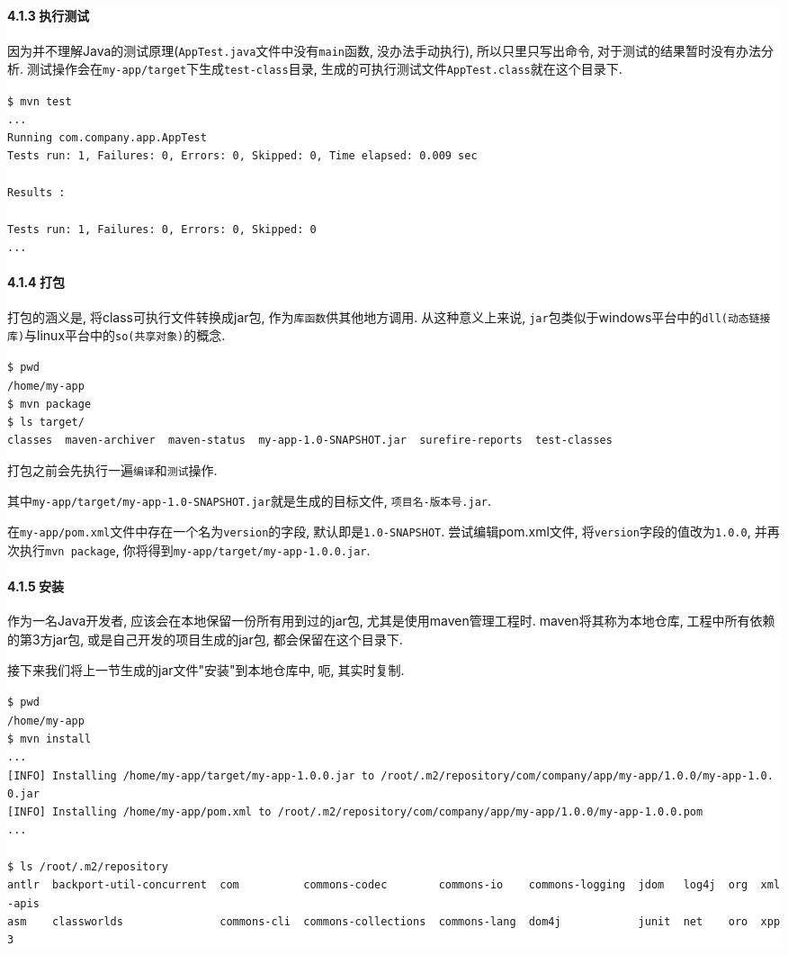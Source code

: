#### 4.1.3 执行测试

因为并不理解Java的测试原理(`AppTest.java`文件中没有`main`函数, 没办法手动执行), 所以只里只写出命令, 对于测试的结果暂时没有办法分析. 测试操作会在`my-app/target`下生成`test-class`目录, 生成的可执行测试文件`AppTest.class`就在这个目录下.

```
$ mvn test
...
Running com.company.app.AppTest
Tests run: 1, Failures: 0, Errors: 0, Skipped: 0, Time elapsed: 0.009 sec

Results :

Tests run: 1, Failures: 0, Errors: 0, Skipped: 0
...
```

#### 4.1.4 打包

打包的涵义是, 将class可执行文件转换成jar包, 作为`库函数`供其他地方调用. 从这种意义上来说, `jar`包类似于windows平台中的`dll(动态链接库)`与linux平台中的`so(共享对象)`的概念.

```
$ pwd
/home/my-app
$ mvn package
$ ls target/
classes  maven-archiver  maven-status  my-app-1.0-SNAPSHOT.jar  surefire-reports  test-classes
```

打包之前会先执行一遍`编译`和`测试`操作.

其中`my-app/target/my-app-1.0-SNAPSHOT.jar`就是生成的目标文件, `项目名-版本号.jar`.

在`my-app/pom.xml`文件中存在一个名为`version`的字段, 默认即是`1.0-SNAPSHOT`. 尝试编辑pom.xml文件, 将`version`字段的值改为`1.0.0`, 并再次执行`mvn package`, 你将得到`my-app/target/my-app-1.0.0.jar`.

#### 4.1.5 安装

作为一名Java开发者, 应该会在本地保留一份所有用到过的jar包, 尤其是使用maven管理工程时. maven将其称为本地仓库, 工程中所有依赖的第3方jar包, 或是自己开发的项目生成的jar包, 都会保留在这个目录下.

接下来我们将上一节生成的jar文件"安装"到本地仓库中, 呃, 其实时复制.

```
$ pwd
/home/my-app
$ mvn install
...
[INFO] Installing /home/my-app/target/my-app-1.0.0.jar to /root/.m2/repository/com/company/app/my-app/1.0.0/my-app-1.0.0.jar
[INFO] Installing /home/my-app/pom.xml to /root/.m2/repository/com/company/app/my-app/1.0.0/my-app-1.0.0.pom
...

$ ls /root/.m2/repository
antlr  backport-util-concurrent  com          commons-codec        commons-io    commons-logging  jdom   log4j  org  xml-apis
asm    classworlds               commons-cli  commons-collections  commons-lang  dom4j            junit  net    oro  xpp3
```
